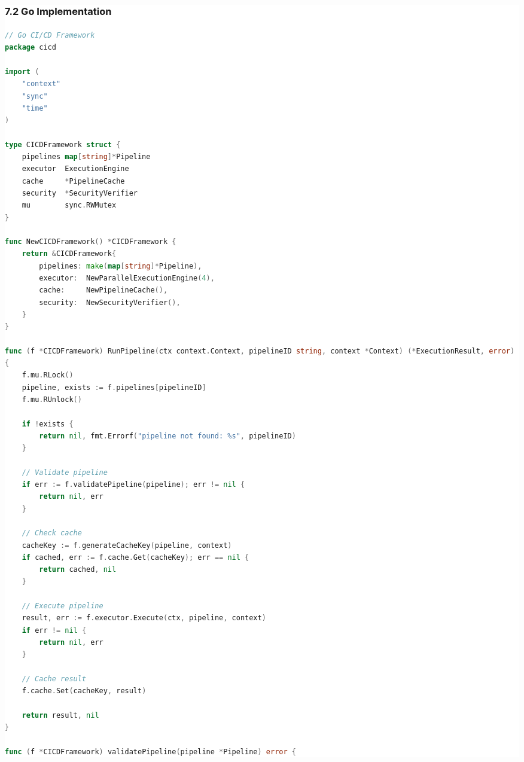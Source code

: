 ### 7.2 Go Implementation

```go
// Go CI/CD Framework
package cicd

import (
    "context"
    "sync"
    "time"
)

type CICDFramework struct {
    pipelines map[string]*Pipeline
    executor  ExecutionEngine
    cache     *PipelineCache
    security  *SecurityVerifier
    mu        sync.RWMutex
}

func NewCICDFramework() *CICDFramework {
    return &CICDFramework{
        pipelines: make(map[string]*Pipeline),
        executor:  NewParallelExecutionEngine(4),
        cache:     NewPipelineCache(),
        security:  NewSecurityVerifier(),
    }
}

func (f *CICDFramework) RunPipeline(ctx context.Context, pipelineID string, context *Context) (*ExecutionResult, error) {
    f.mu.RLock()
    pipeline, exists := f.pipelines[pipelineID]
    f.mu.RUnlock()
    
    if !exists {
        return nil, fmt.Errorf("pipeline not found: %s", pipelineID)
    }
    
    // Validate pipeline
    if err := f.validatePipeline(pipeline); err != nil {
        return nil, err
    }
    
    // Check cache
    cacheKey := f.generateCacheKey(pipeline, context)
    if cached, err := f.cache.Get(cacheKey); err == nil {
        return cached, nil
    }
    
    // Execute pipeline
    result, err := f.executor.Execute(ctx, pipeline, context)
    if err != nil {
        return nil, err
    }
    
    // Cache result
    f.cache.Set(cacheKey, result)
    
    return result, nil
}

func (f *CICDFramework) validatePipeline(pipeline *Pipeline) error {
```